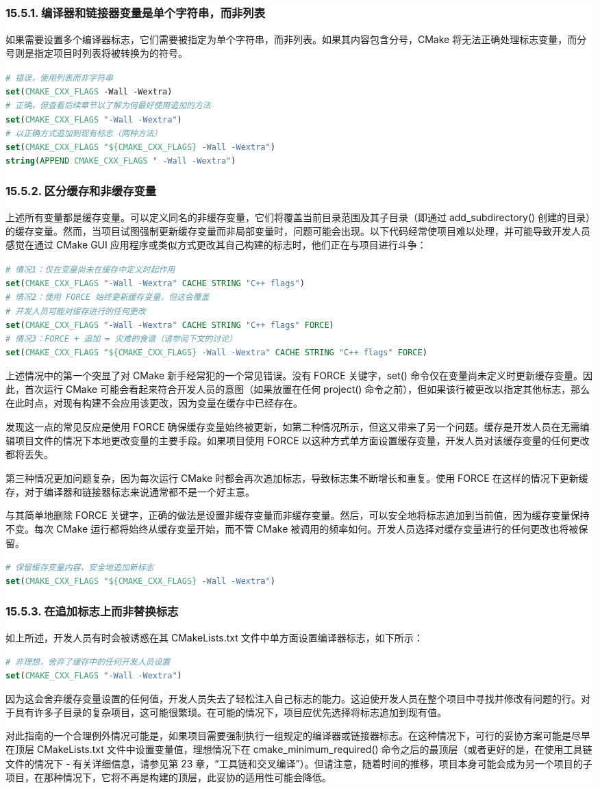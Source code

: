 ### 15.5.1. 编译器和链接器变量是单个字符串，而非列表

如果需要设置多个编译器标志，它们需要被指定为单个字符串，而非列表。如果其内容包含分号，CMake 将无法正确处理标志变量，而分号则是指定项目时列表将被转换为的符号。

```cmake
# 错误，使用列表而非字符串
set(CMAKE_CXX_FLAGS -Wall -Wextra)
# 正确，但查看后续章节以了解为何最好使用追加的方法
set(CMAKE_CXX_FLAGS "-Wall -Wextra")
# 以正确方式追加到现有标志（两种方法）
set(CMAKE_CXX_FLAGS "${CMAKE_CXX_FLAGS} -Wall -Wextra")
string(APPEND CMAKE_CXX_FLAGS " -Wall -Wextra")
```

### 15.5.2. 区分缓存和非缓存变量

上述所有变量都是缓存变量。可以定义同名的非缓存变量，它们将覆盖当前目录范围及其子目录（即通过 add_subdirectory() 创建的目录）的缓存变量。然而，当项目试图强制更新缓存变量而非局部变量时，问题可能会出现。以下代码经常使项目难以处理，并可能导致开发人员感觉在通过 CMake GUI 应用程序或类似方式更改其自己构建的标志时，他们正在与项目进行斗争：

```cmake
# 情况1：仅在变量尚未在缓存中定义时起作用
set(CMAKE_CXX_FLAGS "-Wall -Wextra" CACHE STRING "C++ flags")
# 情况2：使用 FORCE 始终更新缓存变量，但这会覆盖
# 开发人员可能对缓存进行的任何更改
set(CMAKE_CXX_FLAGS "-Wall -Wextra" CACHE STRING "C++ flags" FORCE)
# 情况3：FORCE + 追加 = 灾难的食谱（请参阅下文的讨论）
set(CMAKE_CXX_FLAGS "${CMAKE_CXX_FLAGS} -Wall -Wextra" CACHE STRING "C++ flags" FORCE)
```

上述情况中的第一个突显了对 CMake 新手经常犯的一个常见错误。没有 FORCE 关键字，set() 命令仅在变量尚未定义时更新缓存变量。因此，首次运行 CMake 可能会看起来符合开发人员的意图（如果放置在任何 project() 命令之前），但如果该行被更改以指定其他标志，那么在此时点，对现有构建不会应用该更改，因为变量在缓存中已经存在。

发现这一点的常见反应是使用 FORCE 确保缓存变量始终被更新，如第二种情况所示，但这又带来了另一个问题。缓存是开发人员在无需编辑项目文件的情况下本地更改变量的主要手段。如果项目使用 FORCE 以这种方式单方面设置缓存变量，开发人员对该缓存变量的任何更改都将丢失。

第三种情况更加问题复杂，因为每次运行 CMake 时都会再次追加标志，导致标志集不断增长和重复。使用 FORCE 在这样的情况下更新缓存，对于编译器和链接器标志来说通常都不是一个好主意。

与其简单地删除 FORCE 关键字，正确的做法是设置非缓存变量而非缓存变量。然后，可以安全地将标志追加到当前值，因为缓存变量保持不变。每次 CMake 运行都将始终从缓存变量开始，而不管 CMake 被调用的频率如何。开发人员选择对缓存变量进行的任何更改也将被保留。

```cmake
# 保留缓存变量内容，安全地追加新标志
set(CMAKE_CXX_FLAGS "${CMAKE_CXX_FLAGS} -Wall -Wextra")
```

### 15.5.3. 在追加标志上而非替换标志
如上所述，开发人员有时会被诱惑在其 CMakeLists.txt 文件中单方面设置编译器标志，如下所示：

```cmake
# 非理想，舍弃了缓存中的任何开发人员设置
set(CMAKE_CXX_FLAGS "-Wall -Wextra")
```

因为这会舍弃缓存变量设置的任何值，开发人员失去了轻松注入自己标志的能力。这迫使开发人员在整个项目中寻找并修改有问题的行。对于具有许多子目录的复杂项目，这可能很繁琐。在可能的情况下，项目应优先选择将标志追加到现有值。

对此指南的一个合理例外情况可能是，如果项目需要强制执行一组规定的编译器或链接器标志。在这种情况下，可行的妥协方案可能是尽早在顶层 CMakeLists.txt 文件中设置变量值，理想情况下在 cmake_minimum_required() 命令之后的最顶层（或者更好的是，在使用工具链文件的情况下 - 有关详细信息，请参见第 23 章，“工具链和交叉编译”）。但请注意，随着时间的推移，项目本身可能会成为另一个项目的子项目，在那种情况下，它将不再是构建的顶层，此妥协的适用性可能会降低。
